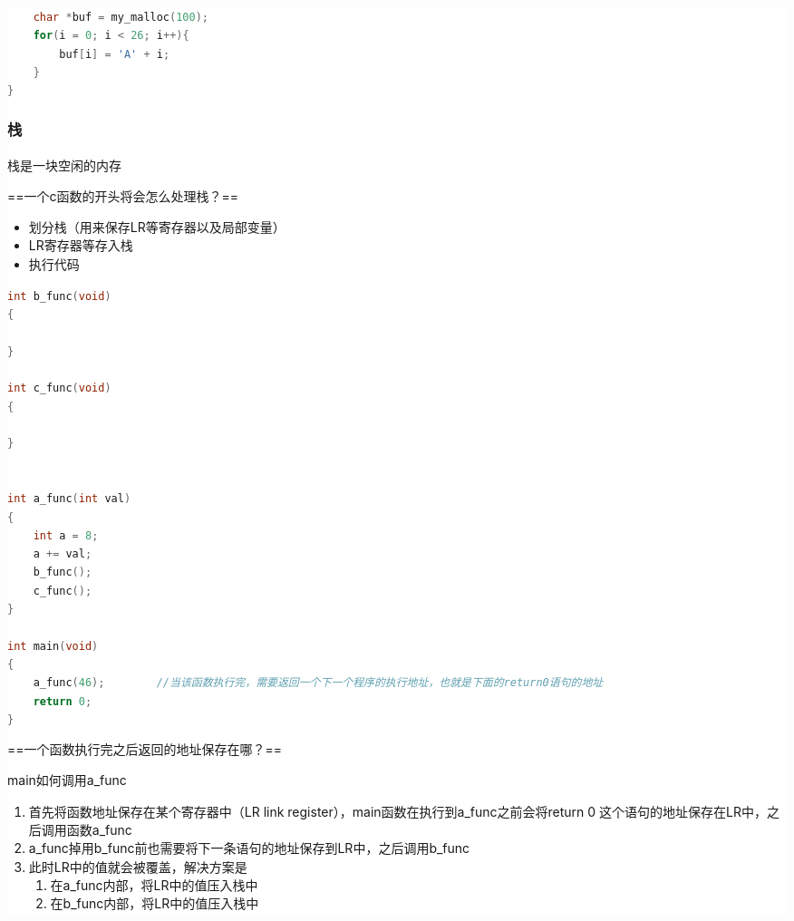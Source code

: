 ```c
    char *buf = my_malloc(100);
    for(i = 0; i < 26; i++){
        buf[i] = 'A' + i;
    }
}
```

###  栈

栈是一块空闲的内存

==一个c函数的开头将会怎么处理栈？==

- 划分栈（用来保存LR等寄存器以及局部变量）
- LR寄存器等存入栈
- 执行代码

```c
int b_func(void)
{

}

int c_func(void)
{

}


int a_func(int val)
{
	int a = 8;
	a += val;
	b_func();
	c_func();
}

int main(void)
{
	a_func(46);        //当该函数执行完，需要返回一个下一个程序的执行地址，也就是下面的return0语句的地址
	return 0;
}
```

==一个函数执行完之后返回的地址保存在哪？==

main如何调用a_func

1. 首先将函数地址保存在某个寄存器中（LR link register），main函数在执行到a_func之前会将return 0 这个语句的地址保存在LR中，之后调用函数a_func
2. a_func掉用b_func前也需要将下一条语句的地址保存到LR中，之后调用b_func
3. 此时LR中的值就会被覆盖，解决方案是
   1. 在a_func内部，将LR中的值压入栈中
   2. 在b_func内部，将LR中的值压入栈中

